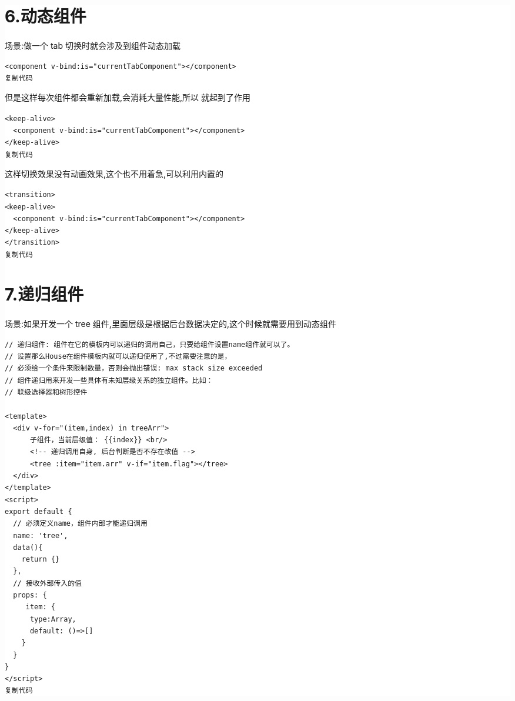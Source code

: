 ```
```

# 6.动态组件

场景:做一个 tab 切换时就会涉及到组件动态加载

```
<component v-bind:is="currentTabComponent"></component>
复制代码
```

但是这样每次组件都会重新加载,会消耗大量性能,所以 就起到了作用

```
<keep-alive>
  <component v-bind:is="currentTabComponent"></component>
</keep-alive>
复制代码
```

这样切换效果没有动画效果,这个也不用着急,可以利用内置的

```
<transition>
<keep-alive>
  <component v-bind:is="currentTabComponent"></component>
</keep-alive>
</transition>
复制代码
```

# 7.递归组件

场景:如果开发一个 tree 组件,里面层级是根据后台数据决定的,这个时候就需要用到动态组件

```
// 递归组件: 组件在它的模板内可以递归的调用自己，只要给组件设置name组件就可以了。
// 设置那么House在组件模板内就可以递归使用了,不过需要注意的是，
// 必须给一个条件来限制数量，否则会抛出错误: max stack size exceeded
// 组件递归用来开发一些具体有未知层级关系的独立组件。比如：
// 联级选择器和树形控件 

<template>
  <div v-for="(item,index) in treeArr">
      子组件，当前层级值： {{index}} <br/>
      <!-- 递归调用自身, 后台判断是否不存在改值 -->
      <tree :item="item.arr" v-if="item.flag"></tree>
  </div>
</template>
<script>
export default {
  // 必须定义name，组件内部才能递归调用
  name: 'tree',
  data(){
    return {}
  },
  // 接收外部传入的值
  props: {
     item: {
      type:Array,
      default: ()=>[]
    }
  }
}
</script>
复制代码
```